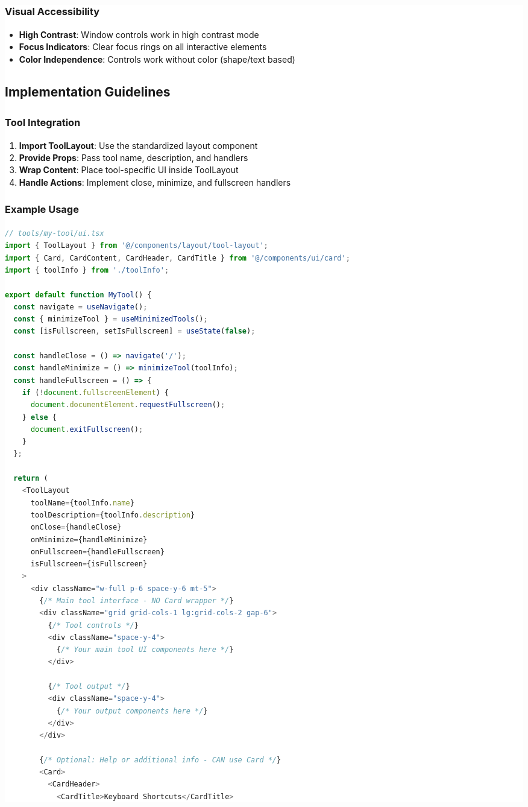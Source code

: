 ### Visual Accessibility
- **High Contrast**: Window controls work in high contrast mode
- **Focus Indicators**: Clear focus rings on all interactive elements
- **Color Independence**: Controls work without color (shape/text based)

## Implementation Guidelines

### Tool Integration
1. **Import ToolLayout**: Use the standardized layout component
2. **Provide Props**: Pass tool name, description, and handlers
3. **Wrap Content**: Place tool-specific UI inside ToolLayout
4. **Handle Actions**: Implement close, minimize, and fullscreen handlers

### Example Usage
```typescript
// tools/my-tool/ui.tsx
import { ToolLayout } from '@/components/layout/tool-layout';
import { Card, CardContent, CardHeader, CardTitle } from '@/components/ui/card';
import { toolInfo } from './toolInfo';

export default function MyTool() {
  const navigate = useNavigate();
  const { minimizeTool } = useMinimizedTools();
  const [isFullscreen, setIsFullscreen] = useState(false);

  const handleClose = () => navigate('/');
  const handleMinimize = () => minimizeTool(toolInfo);
  const handleFullscreen = () => {
    if (!document.fullscreenElement) {
      document.documentElement.requestFullscreen();
    } else {
      document.exitFullscreen();
    }
  };

  return (
    <ToolLayout
      toolName={toolInfo.name}
      toolDescription={toolInfo.description}
      onClose={handleClose}
      onMinimize={handleMinimize}
      onFullscreen={handleFullscreen}
      isFullscreen={isFullscreen}
    >
      <div className="w-full p-6 space-y-6 mt-5">
        {/* Main tool interface - NO Card wrapper */}
        <div className="grid grid-cols-1 lg:grid-cols-2 gap-6">
          {/* Tool controls */}
          <div className="space-y-4">
            {/* Your main tool UI components here */}
          </div>
          
          {/* Tool output */}
          <div className="space-y-4">
            {/* Your output components here */}
          </div>
        </div>
        
        {/* Optional: Help or additional info - CAN use Card */}
        <Card>
          <CardHeader>
            <CardTitle>Keyboard Shortcuts</CardTitle>
```